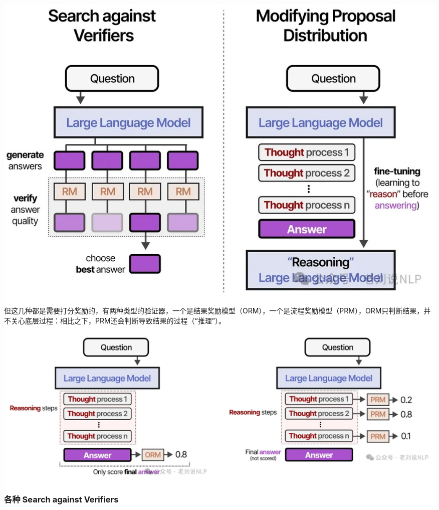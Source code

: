 ![](/public/upload/machine/verifier_vs_modify_proposal_distribution.jpg)

但这几种都是需要打分奖励的，有两种类型的验证器，一个是结果奖励模型（ORM），一个是流程奖励模型（PRM），ORM只判断结果，并不关心底层过程：相比之下，PRM还会判断导致结果的过程（“推理”）。

![](/public/upload/machine/orm_vs_prm.png)

### 各种 Search against Verifiers
